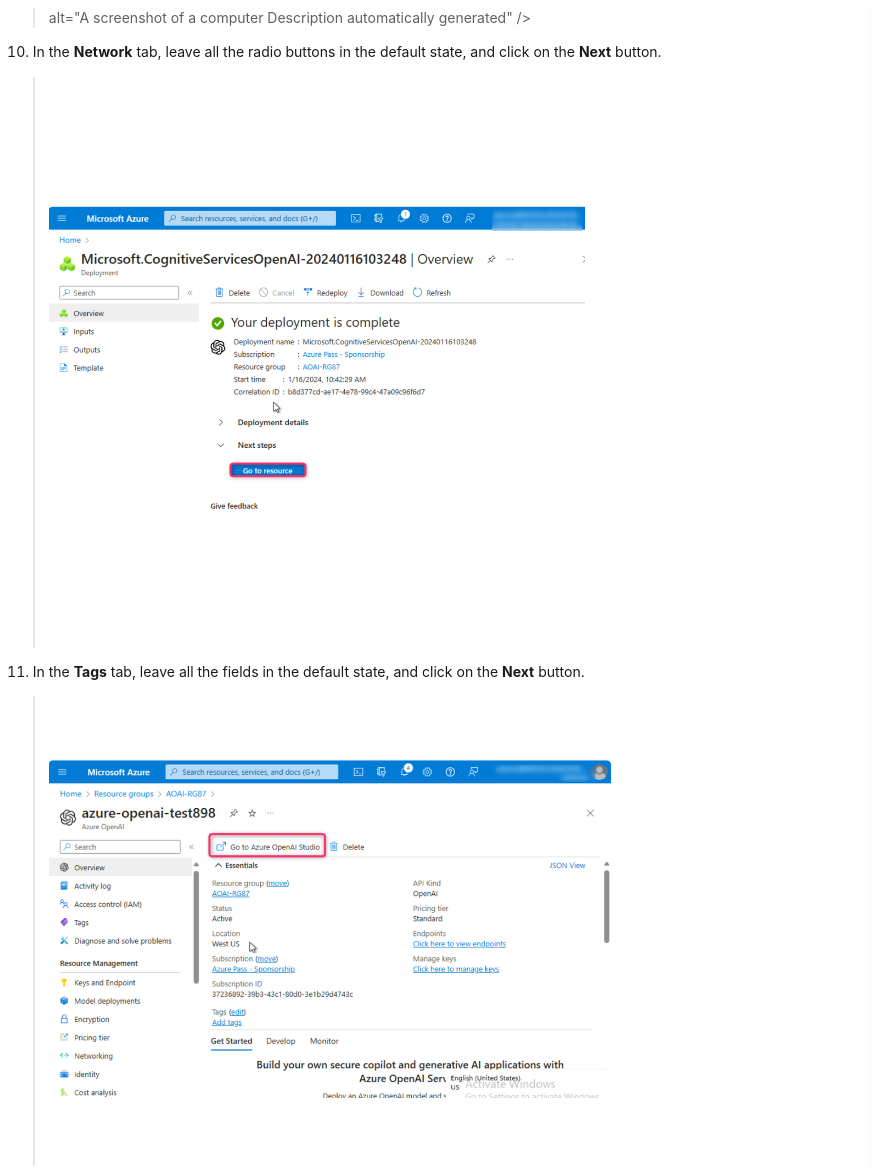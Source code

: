> alt="A screenshot of a computer Description automatically generated" />

10. In the **Network** tab, leave all the radio buttons in the default
    state, and click on the **Next** button.

> <img src="./media/image11.png" style="width:5.58101in;height:5.89583in"
> alt="A screenshot of a computer Description automatically generated" />

11. In the **Tags** tab, leave all the fields in the default state, and
    click on the **Next** button.

> <img src="./media/image12.png" style="width:5.85157in;height:4.8375in"
> alt="A screenshot of a computer Description automatically generated" />
